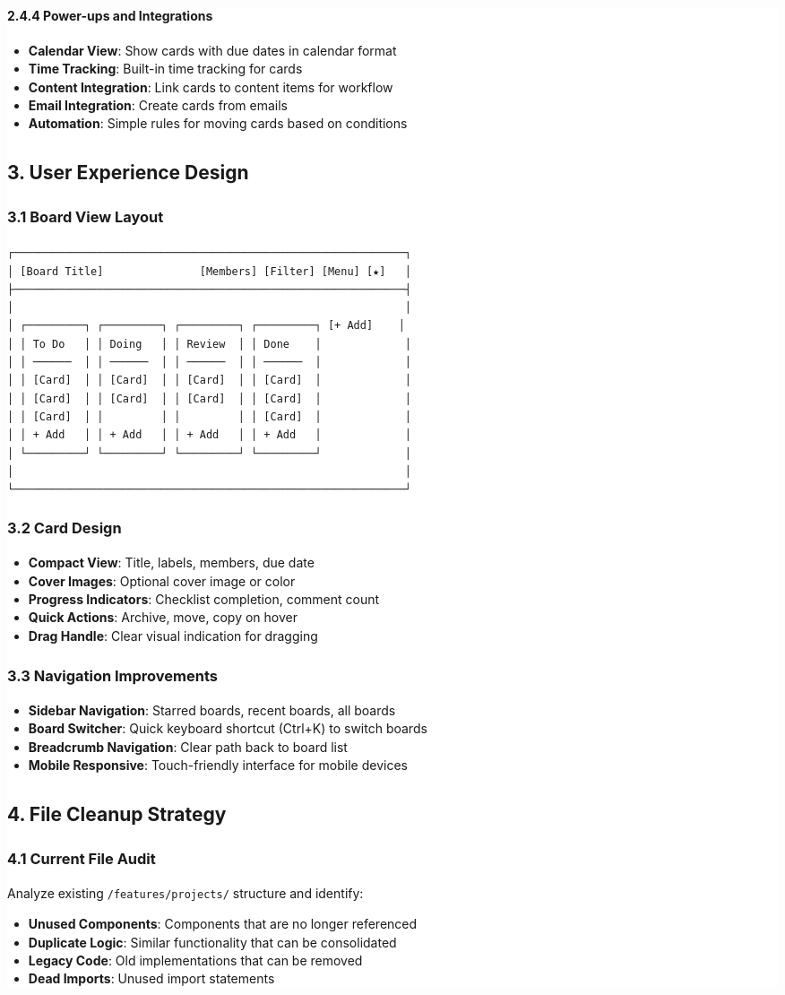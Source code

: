 #### 2.4.4 Power-ups and Integrations

- **Calendar View**: Show cards with due dates in calendar format
- **Time Tracking**: Built-in time tracking for cards
- **Content Integration**: Link cards to content items for workflow
- **Email Integration**: Create cards from emails
- **Automation**: Simple rules for moving cards based on conditions

## 3. User Experience Design

### 3.1 Board View Layout

```
┌─────────────────────────────────────────────────────────────┐
│ [Board Title]               [Members] [Filter] [Menu] [★]   │
├─────────────────────────────────────────────────────────────┤
│                                                             │
│ ┌─────────┐ ┌─────────┐ ┌─────────┐ ┌─────────┐ [+ Add]    │
│ │ To Do   │ │ Doing   │ │ Review  │ │ Done    │             │
│ │ ──────  │ │ ──────  │ │ ──────  │ │ ──────  │             │
│ │ [Card]  │ │ [Card]  │ │ [Card]  │ │ [Card]  │             │
│ │ [Card]  │ │ [Card]  │ │ [Card]  │ │ [Card]  │             │
│ │ [Card]  │ │         │ │         │ │ [Card]  │             │
│ │ + Add   │ │ + Add   │ │ + Add   │ │ + Add   │             │
│ └─────────┘ └─────────┘ └─────────┘ └─────────┘             │
│                                                             │
└─────────────────────────────────────────────────────────────┘
```

### 3.2 Card Design

- **Compact View**: Title, labels, members, due date
- **Cover Images**: Optional cover image or color
- **Progress Indicators**: Checklist completion, comment count
- **Quick Actions**: Archive, move, copy on hover
- **Drag Handle**: Clear visual indication for dragging

### 3.3 Navigation Improvements

- **Sidebar Navigation**: Starred boards, recent boards, all boards
- **Board Switcher**: Quick keyboard shortcut (Ctrl+K) to switch boards
- **Breadcrumb Navigation**: Clear path back to board list
- **Mobile Responsive**: Touch-friendly interface for mobile devices

## 4. File Cleanup Strategy

### 4.1 Current File Audit

Analyze existing `/features/projects/` structure and identify:

- **Unused Components**: Components that are no longer referenced
- **Duplicate Logic**: Similar functionality that can be consolidated
- **Legacy Code**: Old implementations that can be removed
- **Dead Imports**: Unused import statements
